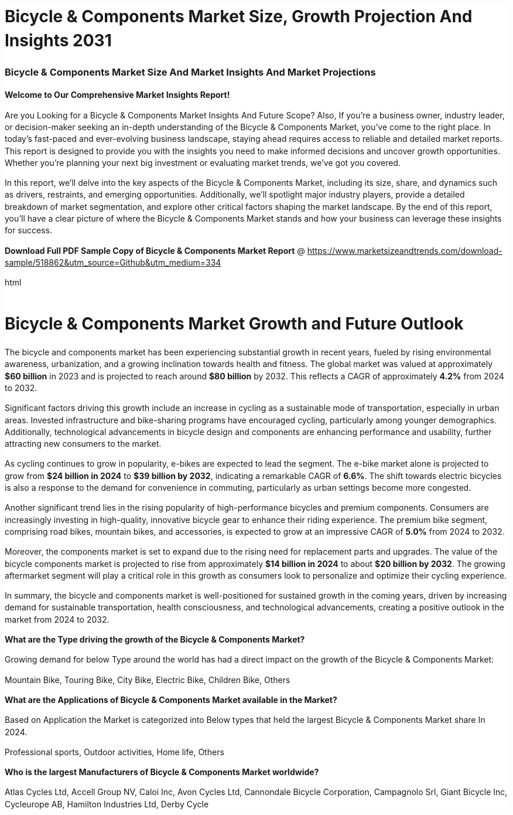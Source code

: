 <h1> Bicycle & Components Market Size, Growth Projection And Insights 2031</h1><div class="" data-test-id=""><h3><span class="">Bicycle & Components Market Size And Market Insights And Market Projections</span></h3></div><div class="" data-test-id=""><p><strong>Welcome to Our Comprehensive Market Insights Report!</strong></p><p>Are you Looking for a Bicycle & Components Market Insights And Future Scope? Also, If you&rsquo;re a business owner, industry leader, or decision-maker seeking an in-depth understanding of the Bicycle & Components Market, you&rsquo;ve come to the right place. In today&rsquo;s fast-paced and ever-evolving business landscape, staying ahead requires access to reliable and detailed market reports. This report is designed to provide you with the insights you need to make informed decisions and uncover growth opportunities. Whether you&rsquo;re planning your next big investment or evaluating market trends, we&rsquo;ve got you covered.</p><p>In this report, we&rsquo;ll delve into the key aspects of the Bicycle & Components Market, including its size, share, and dynamics such as drivers, restraints, and emerging opportunities. Additionally, we&rsquo;ll spotlight major industry players, provide a detailed breakdown of market segmentation, and explore other critical factors shaping the market landscape. By the end of this report, you&rsquo;ll have a clear picture of where the Bicycle & Components Market stands and how your business can leverage these insights for success.</p><p><strong>Download Full PDF Sample Copy of Bicycle & Components Market Report</strong> @ <a href="https://www.marketsizeandtrends.com/download-sample/518862&utm_source=Github&utm_medium=334" target="_blank">https://www.marketsizeandtrends.com/download-sample/518862&utm_source=Github&utm_medium=334</a></p></div><div class="" data-test-id=""><p><span class="">html<!DOCTYPE html><html lang="en"><head> <meta charset="UTF-8"> <meta name="viewport" content="width=device-width, initial-scale=1.0"> <title>Bicycle & Components Market Growth and Future Outlook</title></head><body> <h1>Bicycle & Components Market Growth and Future Outlook</h1> <p>The bicycle and components market has been experiencing substantial growth in recent years, fueled by rising environmental awareness, urbanization, and a growing inclination towards health and fitness. The global market was valued at approximately <strong>$60 billion</strong> in 2023 and is projected to reach around <strong>$80 billion</strong> by 2032. This reflects a CAGR of approximately <strong>4.2%</strong> from 2024 to 2032.</p> <p>Significant factors driving this growth include an increase in cycling as a sustainable mode of transportation, especially in urban areas. Invested infrastructure and bike-sharing programs have encouraged cycling, particularly among younger demographics. Additionally, technological advancements in bicycle design and components are enhancing performance and usability, further attracting new consumers to the market.</p> <p>As cycling continues to grow in popularity, e-bikes are expected to lead the segment. The e-bike market alone is projected to grow from <strong>$24 billion in 2024</strong> to <strong>$39 billion by 2032</strong>, indicating a remarkable CAGR of <strong>6.6%</strong>. The shift towards electric bicycles is also a response to the demand for convenience in commuting, particularly as urban settings become more congested.</p> <p>Another significant trend lies in the rising popularity of high-performance bicycles and premium components. Consumers are increasingly investing in high-quality, innovative bicycle gear to enhance their riding experience. The premium bike segment, comprising road bikes, mountain bikes, and accessories, is expected to grow at an impressive CAGR of <strong>5.0%</strong> from 2024 to 2032.</p> <p><strong></strong></p> <p>Moreover, the components market is set to expand due to the rising need for replacement parts and upgrades. The value of the bicycle components market is projected to rise from approximately <strong>$14 billion in 2024</strong> to about <strong>$20 billion by 2032</strong>. The growing aftermarket segment will play a critical role in this growth as consumers look to personalize and optimize their cycling experience.</p> <p>In summary, the bicycle and components market is well-positioned for sustained growth in the coming years, driven by increasing demand for sustainable transportation, health consciousness, and technological advancements, creating a positive outlook in the market from 2024 to 2032.</p> </body></html></span></p><p><strong><span class="">What are the&nbsp;Type driving the growth of the Bicycle & Components Market?</span></strong></p></div><div class="" data-test-id=""><p><span class="">Growing demand for below Type around the world has had a direct impact on the growth of the Bicycle & Components Market:</span></p></div><div class="" data-test-id=""><p>Mountain Bike, Touring Bike, City Bike, Electric Bike, Children Bike, Others</p><p><span class=""><strong>What are the&nbsp;Applications&nbsp;of Bicycle & Components Market available in the Market?</strong></span></p></div><div class="" data-test-id=""><p><span class="">Based on Application the Market is categorized into Below types that held the largest Bicycle & Components Market share In 2024.</span></p></div><div class="" data-test-id=""><p><span class="">Professional sports, Outdoor activities, Home life, Others</span></p><p><span class=""><strong>Who is the largest Manufacturers of Bicycle & Components Market worldwide?</strong></span></p></div><div class="" data-test-id=""><p><span class="">Atlas Cycles Ltd, Accell Group NV, Caloi Inc, Avon Cycles Ltd, Cannondale Bicycle Corporation, Campagnolo Srl, Giant Bicycle Inc, Cycleurope AB, Hamilton Industries Ltd, Derby Cycle
